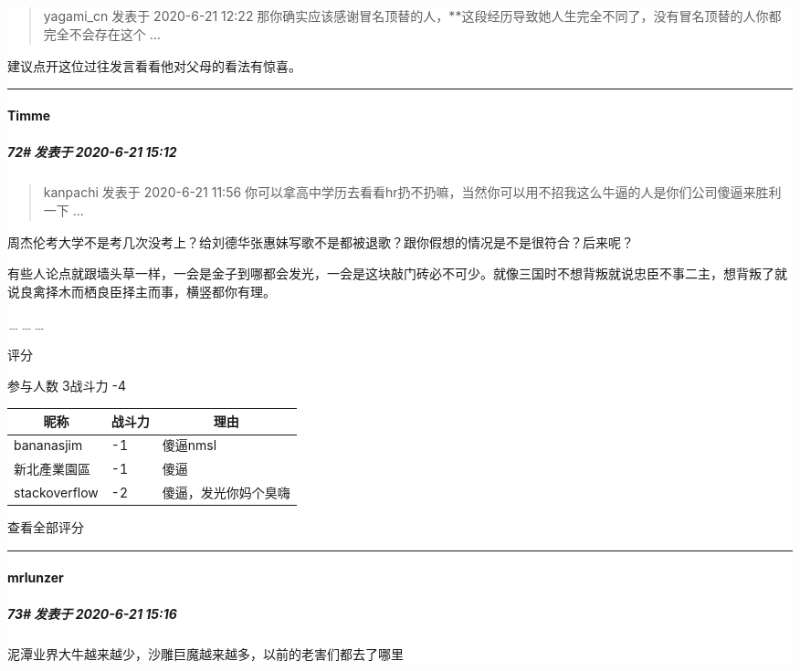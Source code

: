

<blockquote>yagami_cn 发表于 2020-6-21 12:22
那你确实应该感谢冒名顶替的人，**这段经历导致她人生完全不同了，没有冒名顶替的人你都完全不会存在这个 ...</blockquote>
建议点开这位过往发言看看他对父母的看法有惊喜。







-----

####  Timme  
##### 72#       发表于 2020-6-21 15:12



<blockquote>kanpachi 发表于 2020-6-21 11:56
你可以拿高中学历去看看hr扔不扔嘛，当然你可以用不招我这么牛逼的人是你们公司傻逼来胜利一下 ...</blockquote>
周杰伦考大学不是考几次没考上？给刘德华张惠妹写歌不是都被退歌？跟你假想的情况是不是很符合？后来呢？


有些人论点就跟墙头草一样，一会是金子到哪都会发光，一会是这块敲门砖必不可少。就像三国时不想背叛就说忠臣不事二主，想背叛了就说良禽择木而栖良臣择主而事，横竖都你有理。



﹍﹍﹍

评分





 参与人数 3战斗力 -4

|昵称|战斗力|理由|
|----|---|---|
| bananasjim|-1|傻逼nmsl|
| 新北產業園區|-1|傻逼|
| stackoverflow|-2|傻逼，发光你妈个臭嗨|



查看全部评分






-----

####  mrlunzer  
##### 73#       发表于 2020-6-21 15:16




泥潭业界大牛越来越少，沙雕巨魔越来越多，以前的老害们都去了哪里




